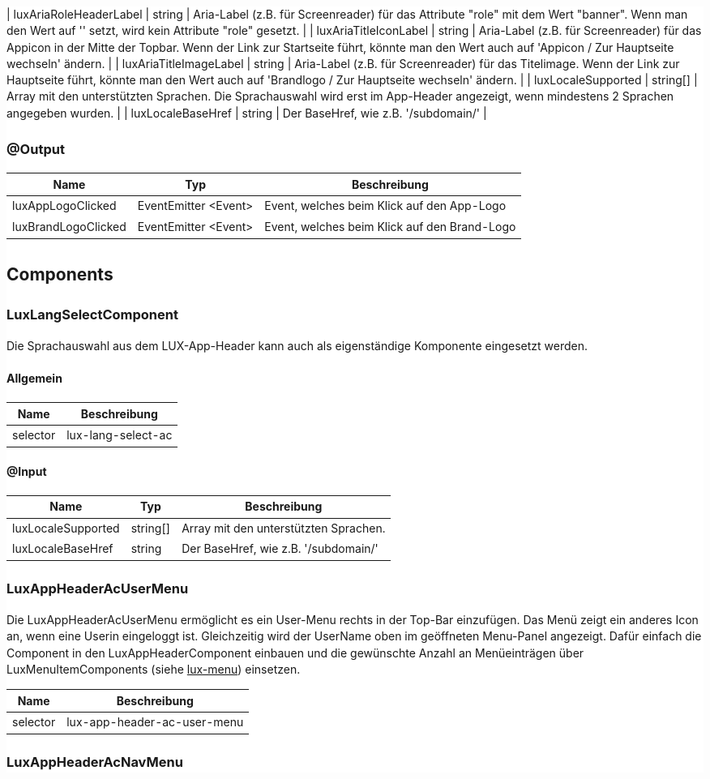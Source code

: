 | luxAriaRoleHeaderLabel     | string   | Aria-Label (z.B. für Screenreader) für das Attribute "role" mit dem Wert "banner". Wenn man den Wert auf '' setzt, wird kein Attribute "role" gesetzt.                                   |
| luxAriaTitleIconLabel      | string   | Aria-Label (z.B. für Screenreader) für das Appicon in der Mitte der Topbar. Wenn der Link zur Startseite führt, könnte man den Wert auch auf 'Appicon / Zur Hauptseite wechseln' ändern. |
| luxAriaTitleImageLabel     | string   | Aria-Label (z.B. für Screenreader) für das Titelimage. Wenn der Link zur Hauptseite führt, könnte man den Wert auch auf 'Brandlogo / Zur Hauptseite wechseln' ändern.                    |
| luxLocaleSupported         | string[] | Array mit den unterstützten Sprachen. Die Sprachauswahl wird erst im App-Header angezeigt, wenn mindestens 2 Sprachen angegeben wurden.                                                  |
| luxLocaleBaseHref          | string   | Der BaseHref, wie z.B. '/subdomain/'                                                                                                                                                     |

### @Output

| Name                | Typ                    | Beschreibung                                 |
| ------------------- | ---------------------- | -------------------------------------------- |
| luxAppLogoClicked   | EventEmitter \<Event\> | Event, welches beim Klick auf den App-Logo   |
| luxBrandLogoClicked | EventEmitter \<Event\> | Event, welches beim Klick auf den Brand-Logo |

## Components

### LuxLangSelectComponent

Die Sprachauswahl aus dem LUX-App-Header kann auch als eigenständige Komponente eingesetzt werden.

#### Allgemein

| Name     | Beschreibung       |
| -------- | ------------------ |
| selector | lux-lang-select-ac |

#### @Input

| Name               | Typ      | Beschreibung                          |
| ------------------ | -------- | ------------------------------------- |
| luxLocaleSupported | string[] | Array mit den unterstützten Sprachen. |
| luxLocaleBaseHref  | string   | Der BaseHref, wie z.B. '/subdomain/'  |

### LuxAppHeaderAcUserMenu

Die LuxAppHeaderAcUserMenu ermöglicht es ein User-Menu rechts in der Top-Bar einzufügen. Das Menü zeigt ein anderes Icon an, wenn eine Userin eingeloggt ist. Gleichzeitig wird der UserName oben im geöffneten Menu-Panel angezeigt.
Dafür einfach die Component in den LuxAppHeaderComponent einbauen und die gewünschte Anzahl an Menüeinträgen über LuxMenuItemComponents (siehe [lux-menu](lux‐menu-v14)) einsetzen.

| Name     | Beschreibung                |
| -------- | --------------------------- |
| selector | lux-app-header-ac-user-menu |

### LuxAppHeaderAcNavMenu
